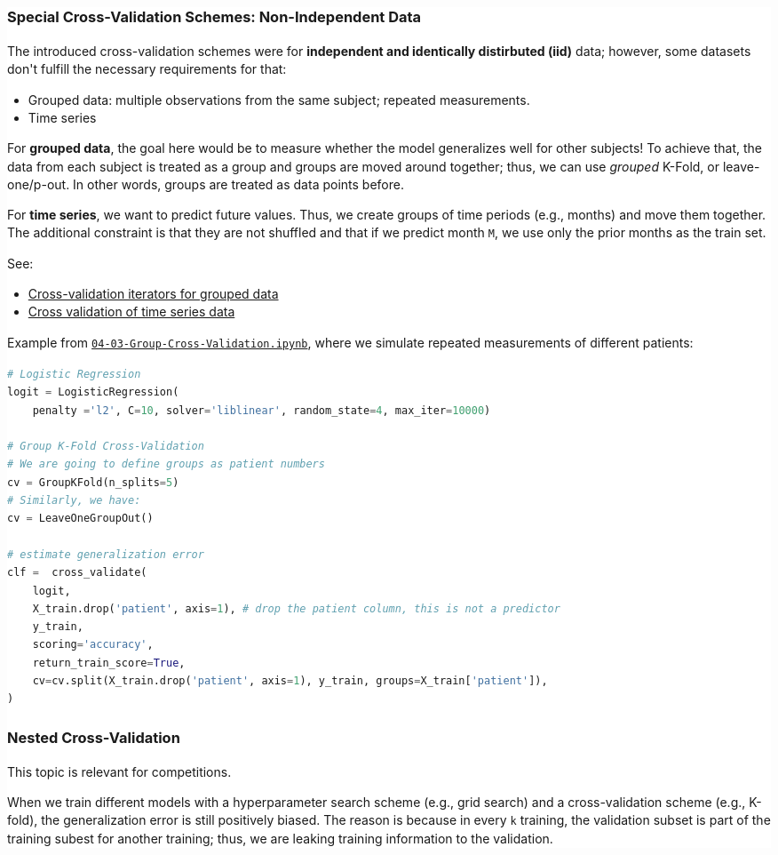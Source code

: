 ### Special Cross-Validation Schemes: Non-Independent Data

The introduced cross-validation schemes were for **independent and identically distirbuted (iid)** data; however, some datasets don't fulfill the necessary requirements for that:

- Grouped data: multiple observations from the same subject; repeated measurements.
- Time series
 
For **grouped data**, the goal here would be to measure whether the model generalizes well for other subjects! To achieve that, the data from each subject is treated as a group and groups are moved around together; thus, we can use *grouped* K-Fold, or leave-one/p-out. In other words, groups are treated as data points before.

For **time series**, we want to predict future values. Thus, we create groups of time periods (e.g., months) and move them together. The additional constraint is that they are not shuffled and that if we predict month `M`, we use only the prior months as the train set.

See: 

- [Cross-validation iterators for grouped data](https://scikit-learn.org/stable/modules/cross_validation.html#cross-validation-iterators-for-grouped-data)
- [Cross validation of time series data](https://scikit-learn.org/stable/modules/cross_validation.html#cross-validation-of-time-series-data)

Example from [`04-03-Group-Cross-Validation.ipynb`](./Section-04-Cross-Validation/04-03-Group-Cross-Validation.ipynb), where we simulate repeated measurements of different patients:

```python
# Logistic Regression
logit = LogisticRegression(
    penalty ='l2', C=10, solver='liblinear', random_state=4, max_iter=10000)

# Group K-Fold Cross-Validation
# We are going to define groups as patient numbers
cv = GroupKFold(n_splits=5)
# Similarly, we have:
cv = LeaveOneGroupOut()

# estimate generalization error
clf =  cross_validate(
    logit,
    X_train.drop('patient', axis=1), # drop the patient column, this is not a predictor
    y_train,
    scoring='accuracy',
    return_train_score=True,
    cv=cv.split(X_train.drop('patient', axis=1), y_train, groups=X_train['patient']),
)
```

### Nested Cross-Validation

This topic is relevant for competitions.

When we train different models with a hyperparameter search scheme (e.g., grid search) and a cross-validation scheme (e.g., K-fold), the generalization error is still positively biased. The reason is because in every `k` training, the validation subset is part of the training subest for another training; thus, we are leaking training information to the validation.
